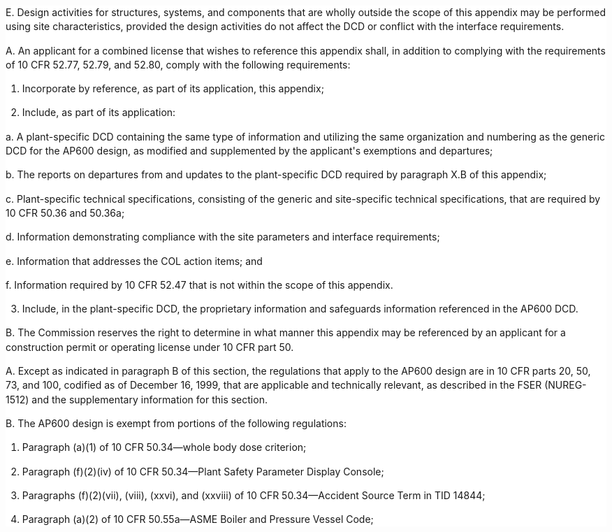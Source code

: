 E. Design activities for structures, systems, and components that are wholly outside the scope of this appendix may be performed using site characteristics, provided the design activities do not affect the DCD or conflict with the interface requirements.


A. An applicant for a combined license that wishes to reference this appendix shall, in addition to complying with the requirements of 10 CFR 52.77, 52.79, and 52.80, comply with the following requirements:


1. Incorporate by reference, as part of its application, this appendix;


2. Include, as part of its application:


a. A plant-specific DCD containing the same type of information and utilizing the same organization and numbering as the generic DCD for the AP600 design, as modified and supplemented by the applicant's exemptions and departures;


b. The reports on departures from and updates to the plant-specific DCD required by paragraph X.B of this appendix;


c. Plant-specific technical specifications, consisting of the generic and site-specific technical specifications, that are required by 10 CFR 50.36 and 50.36a;


d. Information demonstrating compliance with the site parameters and interface requirements;


e. Information that addresses the COL action items; and


f. Information required by 10 CFR 52.47 that is not within the scope of this appendix.


3. Include, in the plant-specific DCD, the proprietary information and safeguards information referenced in the AP600 DCD.


B. The Commission reserves the right to determine in what manner this appendix may be referenced by an applicant for a construction permit or operating license under 10 CFR part 50.


A. Except as indicated in paragraph B of this section, the regulations that apply to the AP600 design are in 10 CFR parts 20, 50, 73, and 100, codified as of December 16, 1999, that are applicable and technically relevant, as described in the FSER (NUREG-1512) and the supplementary information for this section.


B. The AP600 design is exempt from portions of the following regulations:


1. Paragraph (a)(1) of 10 CFR 50.34—whole body dose criterion;


2. Paragraph (f)(2)(iv) of 10 CFR 50.34—Plant Safety Parameter Display Console;


3. Paragraphs (f)(2)(vii), (viii), (xxvi), and (xxviii) of 10 CFR 50.34—Accident Source Term in TID 14844;


4. Paragraph (a)(2) of 10 CFR 50.55a—ASME Boiler and Pressure Vessel Code;
